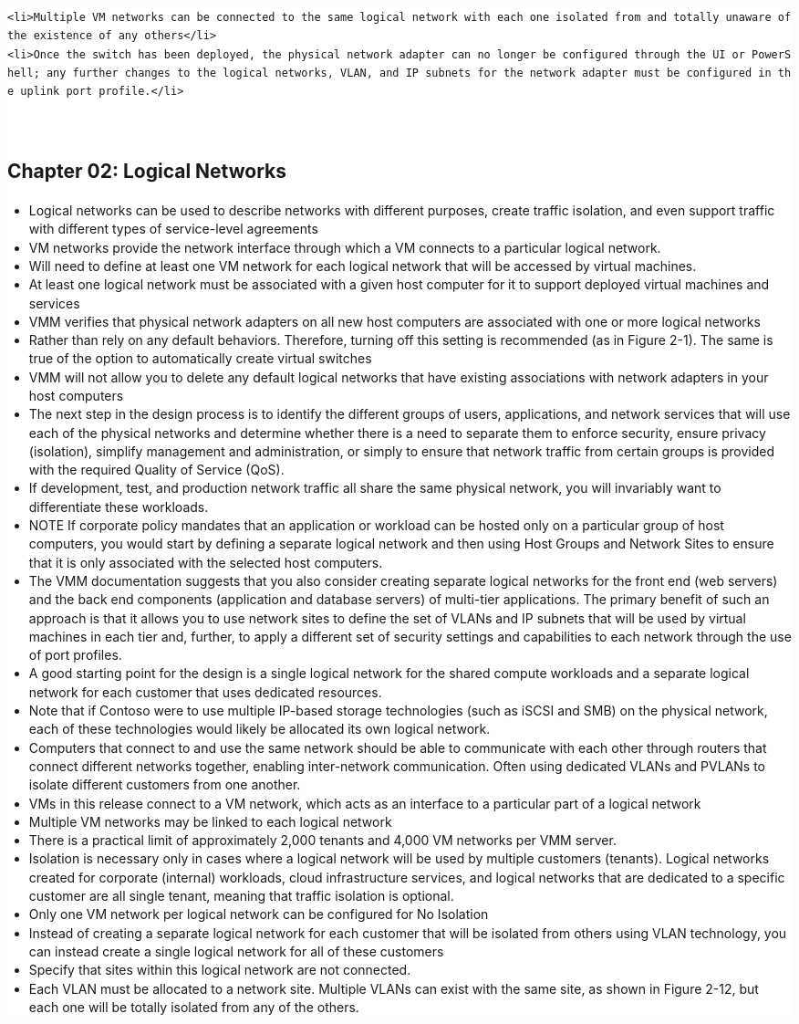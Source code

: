 	<li>Multiple VM networks can be connected to the same logical network with each one isolated from and totally unaware of the existence of any others</li>
	<li>Once the switch has been deployed, the physical network adapter can no longer be configured through the UI or PowerShell; any further changes to the logical networks, VLAN, and IP subnets for the network adapter must be configured in the uplink port profile.</li>
</ul>
&nbsp;
<h2>Chapter 02: Logical Networks</h2>
<ul>
	<li>Logical networks can be used to describe networks with different purposes, create traffic isolation, and even support traffic with different types of service-level agreements</li>
	<li>VM networks provide the network interface through which a VM connects to a particular logical network.</li>
	<li>Will need to define at least one VM network for each logical network that will be accessed by virtual machines.</li>
	<li>At least one logical network must be associated with a given host computer for it to support deployed virtual machines and services</li>
	<li>VMM verifies that physical network adapters on all new host computers are associated with one or more logical networks</li>
	<li>Rather than rely on any default behaviors. Therefore, turning off this setting is recommended (as in Figure 2-1). The same is true of the option to automatically create virtual switches</li>
	<li>VMM will not allow you to delete any default logical networks that have existing associations with network adapters in your host computers</li>
	<li>The next step in the design process is to identify the different groups of users, applications, and network services that will use each of the physical networks and determine whether there is a need to separate them to enforce security, ensure privacy (isolation), simplify management and administration, or simply to ensure that network traffic from certain groups is provided with the required Quality of Service (QoS).</li>
	<li>If development, test, and production network traffic all share the same physical network, you will invariably want to differentiate these workloads.</li>
	<li>NOTE If corporate policy mandates that an application or workload can be hosted only on a particular group of host computers, you would start by defining a separate logical network and then using Host Groups and Network Sites to ensure that it is only associated with the selected host computers.</li>
	<li>The VMM documentation suggests that you also consider creating separate logical networks for the front end (web servers) and the back end components (application and database servers) of multi-tier applications. The primary benefit of such an approach is that it allows you to use network sites to define the set of VLANs and IP subnets that will be used by virtual machines in each tier and, further, to apply a different set of security settings and capabilities to each network through the use of port profiles.</li>
	<li>A good starting point for the design is a single logical network for the shared compute workloads and a separate logical network for each customer that uses dedicated resources.</li>
	<li>Note that if Contoso were to use multiple IP-based storage technologies (such as iSCSI and SMB) on the physical network, each of these technologies would likely be allocated its own logical network.</li>
	<li>Computers that connect to and use the same network should be able to communicate with each other through routers that connect different networks together, enabling inter-network communication.
Often using dedicated VLANs and PVLANs to isolate different customers from one another.</li>
	<li>VMs in this release connect to a VM network, which acts as an interface to a particular part of a logical network</li>
	<li>Multiple VM networks may be linked to each logical network</li>
	<li>There is a practical limit of approximately 2,000 tenants and 4,000 VM networks per VMM server.</li>
	<li>Isolation is necessary only in cases where a logical network will be used by multiple customers (tenants). Logical networks created for corporate (internal) workloads, cloud infrastructure services, and logical networks that are dedicated to a specific customer are all single tenant, meaning that traffic isolation is optional.</li>
	<li>Only one VM network per logical network can be configured for No Isolation</li>
	<li>Instead of creating a separate logical network for each customer that will be isolated from others using VLAN technology, you can instead create a single logical network for all of these customers</li>
	<li>Specify that sites within this logical network are not connected.</li>
	<li>Each VLAN must be allocated to a network site. Multiple VLANs can exist with the same site, as shown in Figure 2-12, but each one will be totally isolated from any of the others.</li>